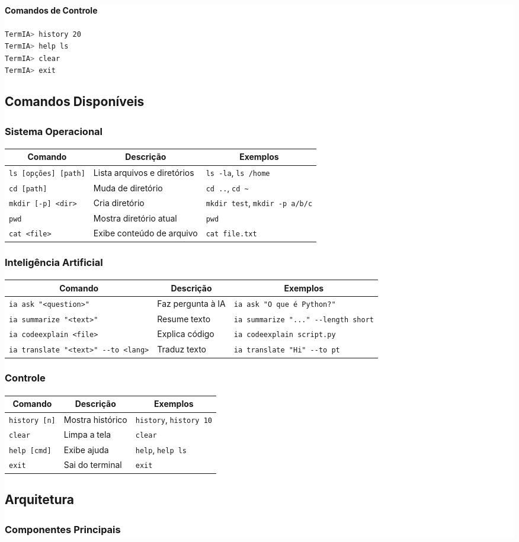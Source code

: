 #### Comandos de Controle
```bash
TermIA> history 20
TermIA> help ls
TermIA> clear
TermIA> exit
```

## Comandos Disponíveis

### Sistema Operacional

| Comando | Descrição | Exemplos |
|---------|-----------|----------|
| `ls [opções] [path]` | Lista arquivos e diretórios | `ls -la`, `ls /home` |
| `cd [path]` | Muda de diretório | `cd ..`, `cd ~` |
| `mkdir [-p] <dir>` | Cria diretório | `mkdir test`, `mkdir -p a/b/c` |
| `pwd` | Mostra diretório atual | `pwd` |
| `cat <file>` | Exibe conteúdo de arquivo | `cat file.txt` |

### Inteligência Artificial

| Comando | Descrição | Exemplos |
|---------|-----------|----------|
| `ia ask "<question>"` | Faz pergunta à IA | `ia ask "O que é Python?"` |
| `ia summarize "<text>"` | Resume texto | `ia summarize "..." --length short` |
| `ia codeexplain <file>` | Explica código | `ia codeexplain script.py` |
| `ia translate "<text>" --to <lang>` | Traduz texto | `ia translate "Hi" --to pt` |

### Controle

| Comando | Descrição | Exemplos |
|---------|-----------|----------|
| `history [n]` | Mostra histórico | `history`, `history 10` |
| `clear` | Limpa a tela | `clear` |
| `help [cmd]` | Exibe ajuda | `help`, `help ls` |
| `exit` | Sai do terminal | `exit` |

## Arquitetura

### Componentes Principais
